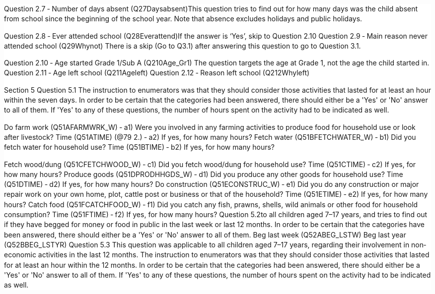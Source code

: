  

Question 2.7 ‐ Number of days absent (Q27Daysabsent)This question tries to find out for how many days was the child absent from school since the beginning of the school year. Note that absence excludes holidays and public holidays.



Question 2.8 ‐ Ever attended school (Q28Everattend)If the answer is ‘Yes’, skip to Question 2.10
Question 2.9 ‐ Main reason never attended school (Q29Whynot) There is a skip (Go to Q3.1) after answering this question to go to Question 3.1.
 
 

Question 2.10 ‐ Age started Grade 1/Sub A (Q210Age_Gr1) The question targets the age at Grade 1, not the age the child started in.
Question 2.11 ‐ Age left school (Q211Ageleft) Question 2.12 ‐ Reason left school (Q212Whyleft)
 
 




Section 5
Question 5.1 The instruction to enumerators was that they should consider those activities that lasted for at least an hour within the seven days. In order to be certain that the categories had been answered, there should either be a 'Yes' or 'No' answer to all of them. If 'Yes' to any of these questions, the number of hours spent on the activity had to be indicated as well.
 
 

Do farm work (Q51AFARMWRK_W) ‐ a1) Were you involved in any farming activities to produce food for household use or look after livestock?
Time (Q51ATIME) (@79 2.) ‐ a2) If yes, for how many hours?
Fetch water (Q51BFETCHWATER_W) ‐ b1) Did you fetch water for household use? Time (Q51BTIME) ‐ b2) If yes, for how many hours?
 
Fetch wood/dung (Q51CFETCHWOOD_W) ‐ c1) Did you fetch wood/dung for household use?
Time (Q51CTIME) ‐ c2) If yes, for how many hours?
Produce goods (Q51DPRODHHGDS_W) ‐ d1) Did you produce any other goods for household use?
Time (Q51DTIME) ‐ d2) If yes, for how many hours?
Do construction (Q51ECONSTRUC_W) ‐ e1) Did you do any construction or major repair work on your own home, plot, cattle post or business or that of the household?
Time (Q51ETIME) ‐ e2) If yes, for how many hours?
Catch food (Q51FCATCHFOOD_W) ‐ f1) Did you catch any fish, prawns, shells, wild animals or other food for household consumption?
Time (Q51FTIME) ‐ f2) If yes, for how many hours?
Question 5.2to all children aged 7–17 years, and tries to find out if they have begged for money or food in public in the last week or last 12 months. In order to be certain that the categories have been answered, there should either be a 'Yes' or 'No' answer to all of them.
Beg last week (Q52ABEG_LSTW) Beg last year (Q52BBEG_LSTYR)
Question 5.3 This question was applicable to all children aged 7–17 years, regarding their involvement in non‐ economic activities in the last 12 months. The instruction to enumerators was that they should consider those activities that lasted for at least an hour within the 12 months. In order to be certain that the categories had been answered, there should either be a 'Yes' or 'No' answer to all of them. If 'Yes' to any of these questions, the number of hours spent on the activity had to be indicated as well.
 

 